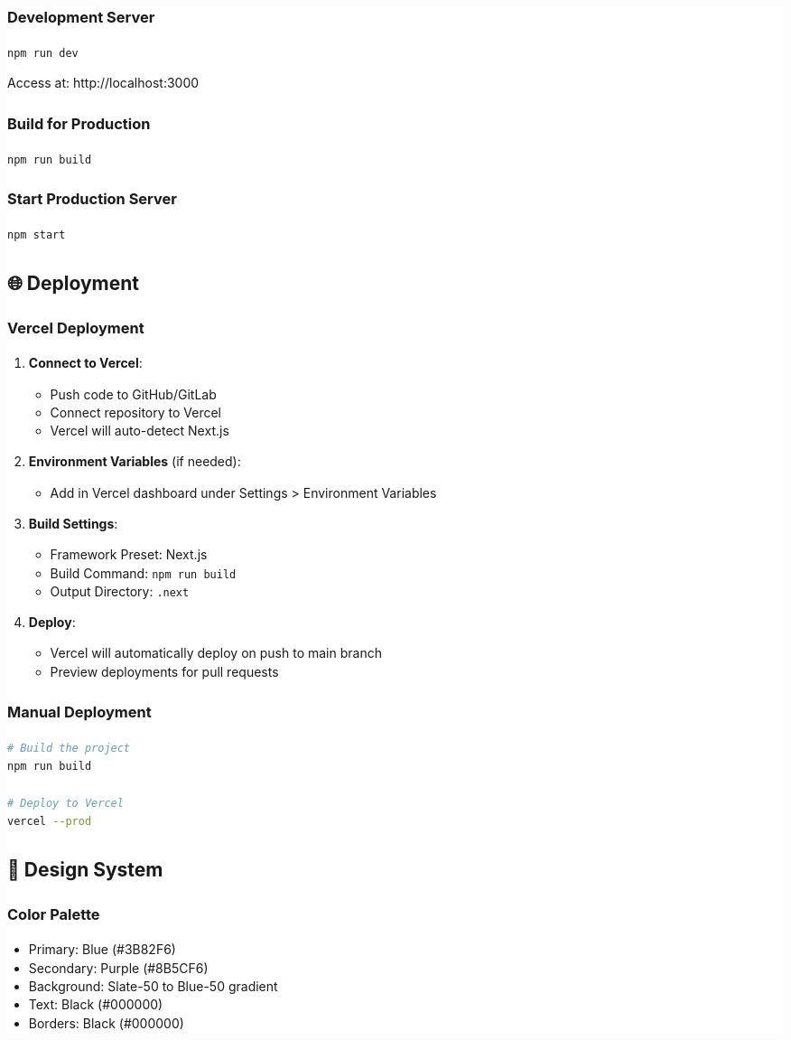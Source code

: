 ### Development Server
```bash
npm run dev
```
Access at: http://localhost:3000

### Build for Production
```bash
npm run build
```

### Start Production Server
```bash
npm start
```

## 🌐 Deployment

### Vercel Deployment

1. **Connect to Vercel**:
   - Push code to GitHub/GitLab
   - Connect repository to Vercel
   - Vercel will auto-detect Next.js

2. **Environment Variables** (if needed):
   - Add in Vercel dashboard under Settings > Environment Variables

3. **Build Settings**:
   - Framework Preset: Next.js
   - Build Command: `npm run build`
   - Output Directory: `.next`

4. **Deploy**:
   - Vercel will automatically deploy on push to main branch
   - Preview deployments for pull requests

### Manual Deployment
```bash
# Build the project
npm run build

# Deploy to Vercel
vercel --prod
```

## 🎨 Design System

### Color Palette
- Primary: Blue (#3B82F6)
- Secondary: Purple (#8B5CF6)
- Background: Slate-50 to Blue-50 gradient
- Text: Black (#000000)
- Borders: Black (#000000)
